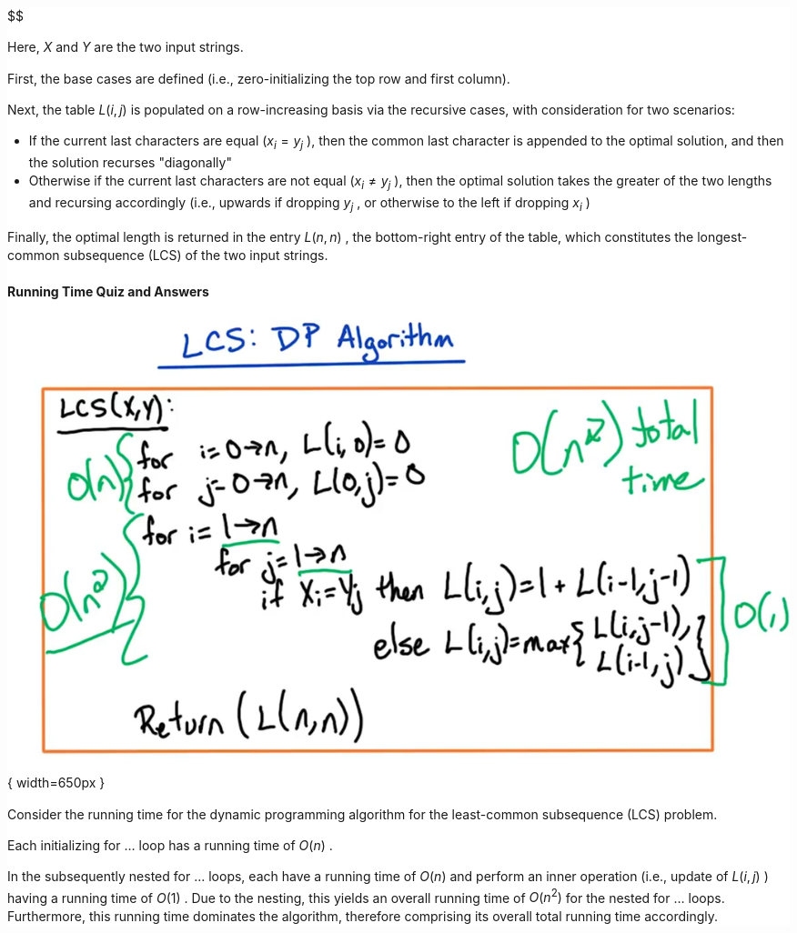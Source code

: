 $$

Here, $X$ and $Y$ are the two input strings.

First, the base cases are defined (i.e., zero-initializing the top row and first column).

Next, the table $L(i,j)$ is populated on a row-increasing basis via the recursive cases, with consideration for two scenarios:
  * If the current last characters are equal ($x_i = y_j$ ), then the common last character is appended to the optimal solution, and then the solution recurses "diagonally"
  * Otherwise if the current last characters are not equal ($x_i \ne y_j$ ), then the optimal solution takes the greater of the two lengths and recursing accordingly (i.e., upwards if dropping $y_j$ , or otherwise to the left if dropping $x_i$ )

Finally, the optimal length is returned in the entry $L(n,n)$ , the bottom-right entry of the table, which constitutes the longest-common subsequence (LCS) of the two input strings.

#### Running Time Quiz and Answers

![](./assets/01-DP1-044.png){ width=650px }

Consider the running time for the dynamic programming algorithm for the least-common subsequence (LCS) problem.

Each initializing $\text{for\ } \dots$ loop has a running time of $O(n)$ .

In the subsequently nested $\text{for\ } \dots$ loops, each have a running time of $O(n)$ and perform an inner operation (i.e., update of $L(i,j)$ ) having a running time of $O(1)$ . Due to the nesting, this yields an overall running time of $O(n^2)$ for the nested $\text{for\ } \dots$ loops. Furthermore, this running time dominates the algorithm, therefore comprising its overall total running time accordingly.
